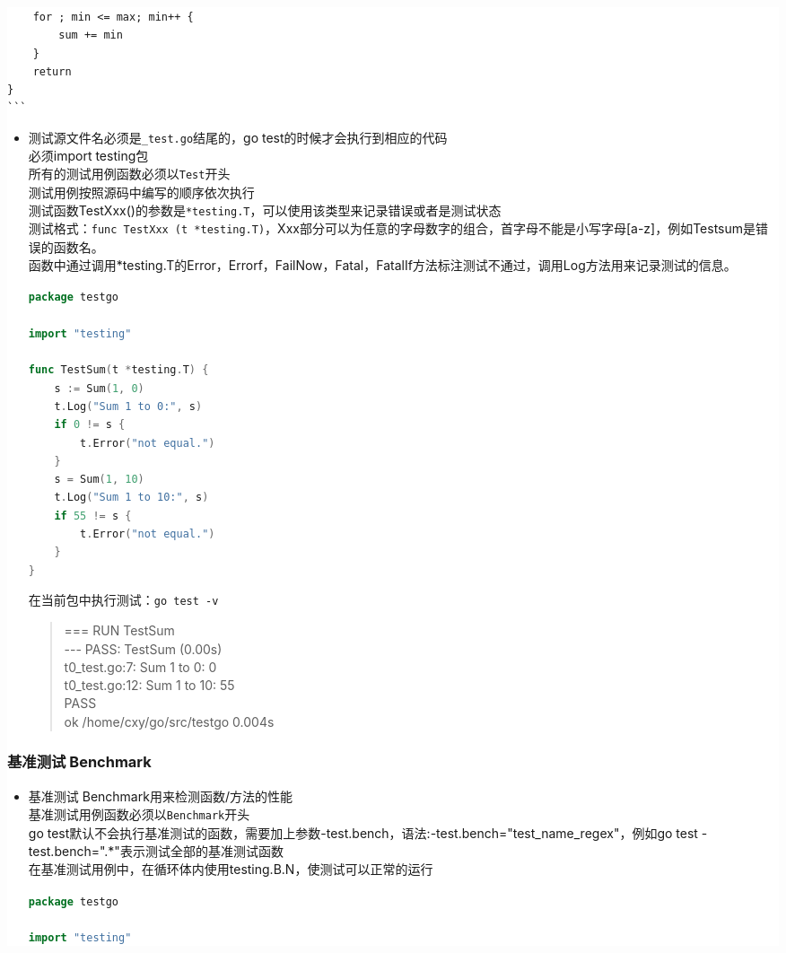         for ; min <= max; min++ {
            sum += min
        }
        return
    }
    ```

- 测试源文件名必须是`_test.go`结尾的，go test的时候才会执行到相应的代码  
  必须import testing包  
  所有的测试用例函数必须以`Test`开头  
  测试用例按照源码中编写的顺序依次执行  
  测试函数TestXxx()的参数是`*testing.T`，可以使用该类型来记录错误或者是测试状态  
  测试格式：`func TestXxx (t *testing.T)`，Xxx部分可以为任意的字母数字的组合，首字母不能是小写字母[a-z]，例如Testsum是错误的函数名。  
  函数中通过调用*testing.T的Error，Errorf，FailNow，Fatal，FatalIf方法标注测试不通过，调用Log方法用来记录测试的信息。

    ```go
    package testgo

    import "testing"

    func TestSum(t *testing.T) {
        s := Sum(1, 0)
        t.Log("Sum 1 to 0:", s)
        if 0 != s {
            t.Error("not equal.")
        }
        s = Sum(1, 10)
        t.Log("Sum 1 to 10:", s)
        if 55 != s {
            t.Error("not equal.")
        }
    }
    ```

  在当前包中执行测试：`go test -v`

  > === RUN TestSum  
  --- PASS: TestSum (0.00s)  
        t0_test.go:7: Sum 1 to 0: 0  
        t0_test.go:12: Sum 1 to 10: 55  
  PASS  
  ok      /home/cxy/go/src/testgo        0.004s

### <span id="基准测试-benchmark">**基准测试 Benchmark**</span>

- 基准测试 Benchmark用来检测函数/方法的性能  
  基准测试用例函数必须以`Benchmark`开头  
  go test默认不会执行基准测试的函数，需要加上参数-test.bench，语法:-test.bench="test_name_regex"，例如go test -test.bench=".*"表示测试全部的基准测试函数  
  在基准测试用例中，在循环体内使用testing.B.N，使测试可以正常的运行

    ```go
    package testgo

    import "testing"
